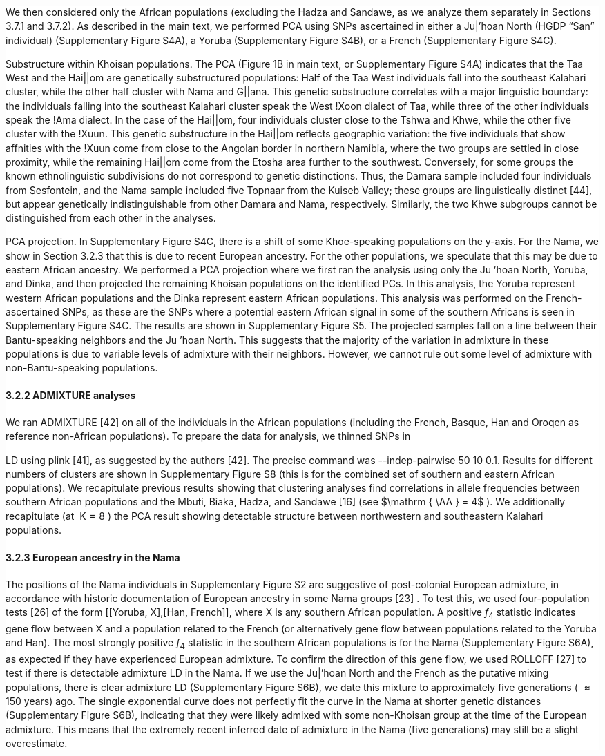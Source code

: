 We then considered only the African populations (excluding the Hadza and Sandawe, as we analyze them separately in Sections 3.7.1 and 3.7.2). As described in the main text, we performed PCA using SNPs ascertained in either a Ju|’hoan North (HGDP “San” individual) (Supplementary Figure S4A), a Yoruba (Supplementary Figure S4B), or a French (Supplementary Figure S4C).

Substructure within Khoisan populations. The PCA (Figure 1B in main text, or Supplementary Figure S4A) indicates that the Taa West and the Hai||om are genetically substructured populations: Half of the Taa West individuals fall into the southeast Kalahari cluster, while the other half cluster with Nama and G||ana. This genetic substructure correlates with a major linguistic boundary: the individuals falling into the southeast Kalahari cluster speak the West !Xoon dialect of Taa, while three of the other individuals speak the !Ama dialect. In the case of the Hai||om, four individuals cluster close to the Tshwa and Khwe, while the other five cluster with the !Xuun. This genetic substructure in the Hai||om reflects geographic variation: the five individuals that show affnities with the !Xuun come from close to the Angolan border in northern Namibia, where the two groups are settled in close proximity, while the remaining Hai||om come from the Etosha area further to the southwest. Conversely, for some groups the known ethnolinguistic subdivisions do not correspond to genetic distinctions. Thus, the Damara sample included four individuals from Sesfontein, and the Nama sample included five Topnaar from the Kuiseb Valley; these groups are linguistically distinct [44], but appear genetically indistinguishable from other Damara and Nama, respectively. Similarly, the two Khwe subgroups cannot be distinguished from each other in the analyses.

PCA projection. In Supplementary Figure S4C, there is a shift of some Khoe-speaking populations on the y-axis. For the Nama, we show in Section 3.2.3 that this is due to recent European ancestry. For the other populations, we speculate that this may be due to eastern African ancestry. We performed a PCA projection where we first ran the analysis using only the Ju ’hoan North, Yoruba, and Dinka, and then projected the remaining Khoisan populations on the identified PCs. In this analysis, the Yoruba represent western African populations and the Dinka represent eastern African populations. This analysis was performed on the French-ascertained SNPs, as these are the SNPs where a potential eastern African signal in some of the southern Africans is seen in Supplementary Figure S4C. The results are shown in Supplementary Figure S5. The projected samples fall on a line between their Bantu-speaking neighbors and the Ju ’hoan North. This suggests that the majority of the variation in admixture in these populations is due to variable levels of admixture with their neighbors. However, we cannot rule out some level of admixture with non-Bantu-speaking populations.

#### 3.2.2 ADMIXTURE analyses

We ran ADMIXTURE [42] on all of the individuals in the African populations (including the French, Basque, Han and Oroqen as reference non-African populations). To prepare the data for analysis, we thinned SNPs in

LD using plink [41], as suggested by the authors [42]. The precise command was --indep-pairwise 50 10 0.1. Results for different numbers of clusters are shown in Supplementary Figure S8 (this is for the combined set of southern and eastern African populations). We recapitulate previous results showing that clustering analyses find correlations in allele frequencies between southern African populations and the Mbuti, Biaka, Hadza, and Sandawe [16] (see $\mathrm { \AA } = 4$ ). We additionally recapitulate (at $\mathrm { \ K } = 8$ ) the PCA result showing detectable structure between northwestern and southeastern Kalahari populations.

#### 3.2.3 European ancestry in the Nama

The positions of the Nama individuals in Supplementary Figure S2 are suggestive of post-colonial European admixture, in accordance with historic documentation of European ancestry in some Nama groups [23] . To test this, we used four-population tests [26] of the form [[Yoruba, X],[Han, French]], where X is any southern African population. A positive $f _ { 4 }$ statistic indicates gene flow between X and a population related to the French (or alternatively gene flow between populations related to the Yoruba and Han). The most strongly positive $f _ { 4 }$ statistic in the southern African populations is for the Nama (Supplementary Figure S6A), as expected if they have experienced European admixture. To confirm the direction of this gene flow, we used ROLLOFF [27] to test if there is detectable admixture LD in the Nama. If we use the Ju|’hoan North and the French as the putative mixing populations, there is clear admixture LD (Supplementary Figure S6B), we date this mixture to approximately five generations ( ${ \approx } 1 5 0$ years) ago. The single exponential curve does not perfectly fit the curve in the Nama at shorter genetic distances (Supplementary Figure S6B), indicating that they were likely admixed with some non-Khoisan group at the time of the European admixture. This means that the extremely recent inferred date of admixture in the Nama (five generations) may still be a slight overestimate.

